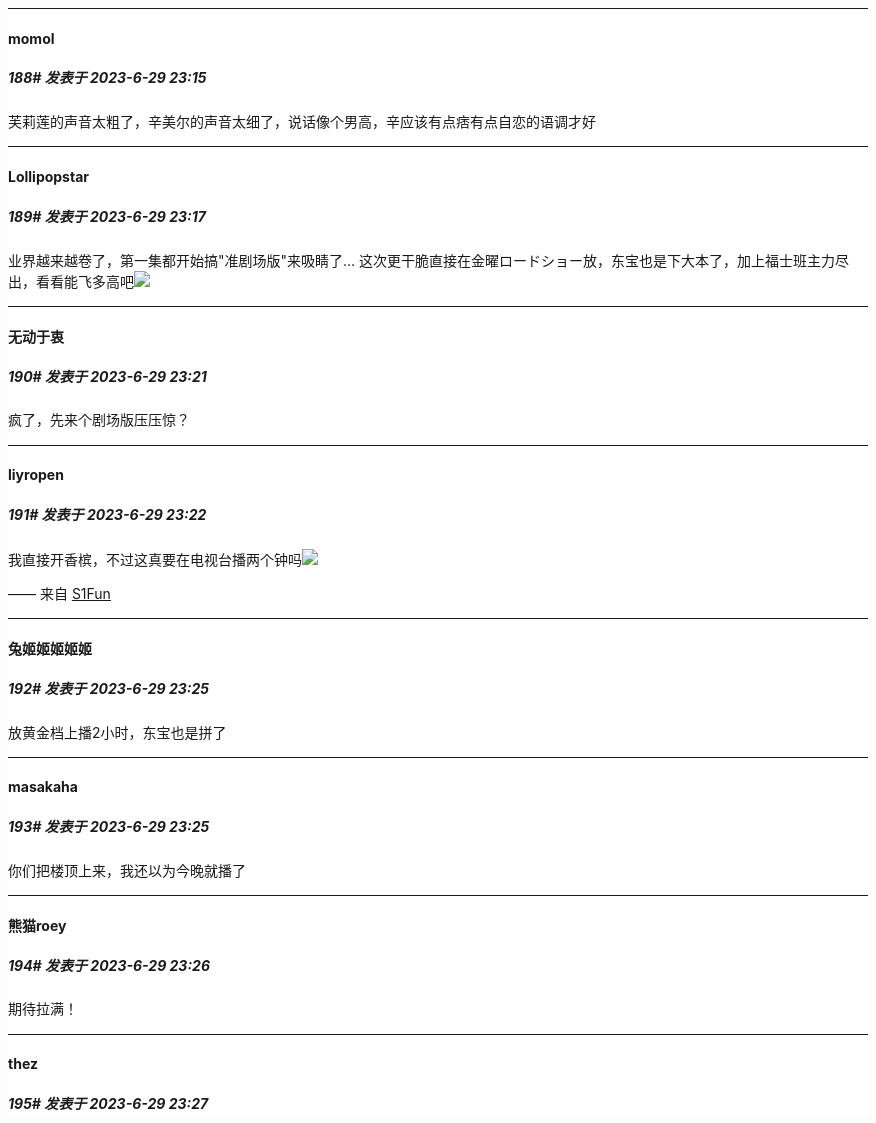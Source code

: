 *****

####  momol  
##### 188#       发表于 2023-6-29 23:15

芙莉莲的声音太粗了，辛美尔的声音太细了，说话像个男高，辛应该有点痞有点自恋的语调才好

*****

####  Lollipopstar  
##### 189#       发表于 2023-6-29 23:17

业界越来越卷了，第一集都开始搞"准剧场版"来吸睛了… 这次更干脆直接在金曜ロードショー放，东宝也是下大本了，加上福士班主力尽出，看看能飞多高吧<img src="https://static.saraba1st.com/image/smiley/face2017/009.gif" referrerpolicy="no-referrer">

*****

####  无动于衷  
##### 190#       发表于 2023-6-29 23:21

疯了，先来个剧场版压压惊？

*****

####  liyropen  
##### 191#       发表于 2023-6-29 23:22

我直接开香槟，不过这真要在电视台播两个钟吗<img src="https://static.saraba1st.com/image/smiley/face2017/067.png" referrerpolicy="no-referrer">

—— 来自 [S1Fun](https://s1fun.koalcat.com)

*****

####  兔姬姬姬姬姬  
##### 192#       发表于 2023-6-29 23:25

放黄金档上播2小时，东宝也是拼了

*****

####  masakaha  
##### 193#       发表于 2023-6-29 23:25

你们把楼顶上来，我还以为今晚就播了

*****

####  熊猫roey  
##### 194#       发表于 2023-6-29 23:26

期待拉满！

*****

####  thez  
##### 195#       发表于 2023-6-29 23:27
